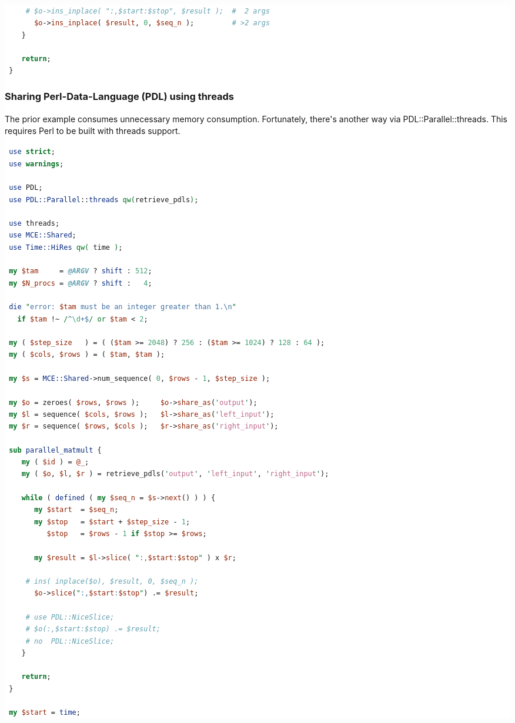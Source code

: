 ```perl
     # $o->ins_inplace( ":,$start:$stop", $result );  #  2 args
       $o->ins_inplace( $result, 0, $seq_n );         # >2 args
    }

    return;
 }
```

### Sharing Perl-Data-Language (PDL) using threads

The prior example consumes unnecessary memory consumption. Fortunately,
there's another way via PDL::Parallel::threads. This requires Perl to be
built with threads support.

```perl
 use strict;
 use warnings;

 use PDL;
 use PDL::Parallel::threads qw(retrieve_pdls);

 use threads;
 use MCE::Shared;
 use Time::HiRes qw( time );

 my $tam     = @ARGV ? shift : 512;
 my $N_procs = @ARGV ? shift :   4;

 die "error: $tam must be an integer greater than 1.\n"
   if $tam !~ /^\d+$/ or $tam < 2;

 my ( $step_size   ) = ( ($tam >= 2048) ? 256 : ($tam >= 1024) ? 128 : 64 );
 my ( $cols, $rows ) = ( $tam, $tam );

 my $s = MCE::Shared->num_sequence( 0, $rows - 1, $step_size );

 my $o = zeroes( $rows, $rows );     $o->share_as('output');
 my $l = sequence( $cols, $rows );   $l->share_as('left_input');
 my $r = sequence( $rows, $cols );   $r->share_as('right_input');

 sub parallel_matmult {
    my ( $id ) = @_;
    my ( $o, $l, $r ) = retrieve_pdls('output', 'left_input', 'right_input');

    while ( defined ( my $seq_n = $s->next() ) ) {
       my $start  = $seq_n;
       my $stop   = $start + $step_size - 1;
          $stop   = $rows - 1 if $stop >= $rows;

       my $result = $l->slice( ":,$start:$stop" ) x $r;

     # ins( inplace($o), $result, 0, $seq_n );
       $o->slice(":,$start:$stop") .= $result;

     # use PDL::NiceSlice;
     # $o(:,$start:$stop) .= $result;
     # no  PDL::NiceSlice;
    }

    return;
 }

 my $start = time;

```